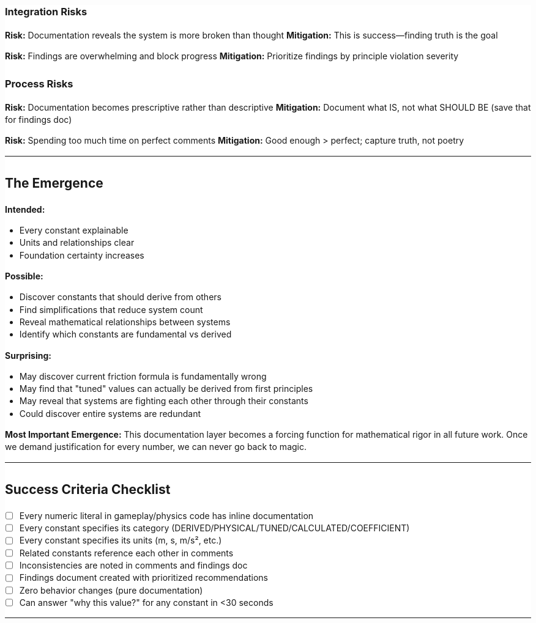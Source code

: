 ### Integration Risks
**Risk:** Documentation reveals the system is more broken than thought
**Mitigation:** This is success—finding truth is the goal

**Risk:** Findings are overwhelming and block progress
**Mitigation:** Prioritize findings by principle violation severity

### Process Risks
**Risk:** Documentation becomes prescriptive rather than descriptive
**Mitigation:** Document what IS, not what SHOULD BE (save that for findings doc)

**Risk:** Spending too much time on perfect comments
**Mitigation:** Good enough > perfect; capture truth, not poetry

---

## The Emergence

**Intended:**
- Every constant explainable
- Units and relationships clear
- Foundation certainty increases

**Possible:**
- Discover constants that should derive from others
- Find simplifications that reduce system count
- Reveal mathematical relationships between systems
- Identify which constants are fundamental vs derived

**Surprising:**
- May discover current friction formula is fundamentally wrong
- May find that "tuned" values can actually be derived from first principles
- May reveal that systems are fighting each other through their constants
- Could discover entire systems are redundant

**Most Important Emergence:**
This documentation layer becomes a forcing function for mathematical rigor in all future work. Once we demand justification for every number, we can never go back to magic.

---

## Success Criteria Checklist

- [ ] Every numeric literal in gameplay/physics code has inline documentation
- [ ] Every constant specifies its category (DERIVED/PHYSICAL/TUNED/CALCULATED/COEFFICIENT)
- [ ] Every constant specifies its units (m, s, m/s², etc.)
- [ ] Related constants reference each other in comments
- [ ] Inconsistencies are noted in comments and findings doc
- [ ] Findings document created with prioritized recommendations
- [ ] Zero behavior changes (pure documentation)
- [ ] Can answer "why this value?" for any constant in <30 seconds

---
